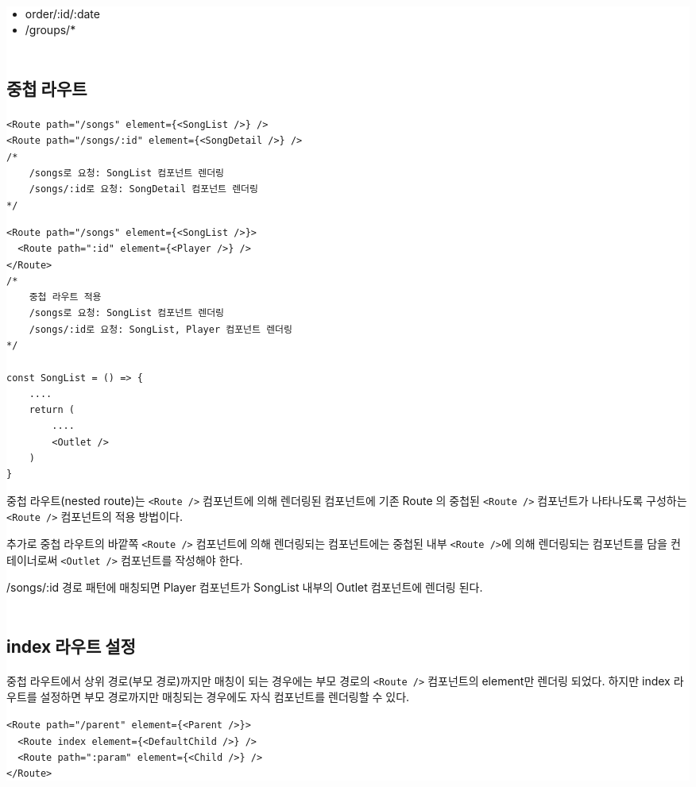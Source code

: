 - order/:id/:date
- /groups/\*
  <br /><br />

## 중첩 라우트

```tsx
<Route path="/songs" element={<SongList />} />
<Route path="/songs/:id" element={<SongDetail />} />
/*
    /songs로 요청: SongList 컴포넌트 렌더링
    /songs/:id로 요청: SongDetail 컴포넌트 렌더링
*/
```

```tsx
<Route path="/songs" element={<SongList />}>
  <Route path=":id" element={<Player />} />
</Route>
/*
    중첩 라우트 적용
    /songs로 요청: SongList 컴포넌트 렌더링
    /songs/:id로 요청: SongList, Player 컴포넌트 렌더링
*/

const SongList = () => {
    ....
    return (
        ....
        <Outlet />
    )
}
```

중첩 라우트(nested route)는 `<Route />` 컴포넌트에 의해 렌더링된 컴포넌트에 기존 Route 의 중첩된 `<Route />` 컴포넌트가 나타나도록 구성하는 `<Route />` 컴포넌트의 적용 방법이다.

추가로 중첩 라우트의 바깥쪽 `<Route />` 컴포넌트에 의해 렌더링되는 컴포넌트에는 중첩된 내부 `<Route />`에 의해 렌더링되는 컴포넌트를 담을 컨테이너로써 `<Outlet />` 컴포넌트를 작성해야 한다.

/songs/:id 경로 패턴에 매칭되면 Player 컴포넌트가 SongList 내부의 Outlet 컴포넌트에 렌더링 된다.
<br /><br />

## index 라우트 설정

중첩 라우트에서 상위 경로(부모 경로)까지만 매칭이 되는 경우에는 부모 경로의 `<Route />` 컴포넌트의 element만 렌더링 되었다. 하지만 index 라우트를 설정하면 부모 경로까지만 매칭되는 경우에도 자식 컴포넌트를 렌더링할 수 있다.

```tsx
<Route path="/parent" element={<Parent />}>
  <Route index element={<DefaultChild />} />
  <Route path=":param" element={<Child />} />
</Route>
```
